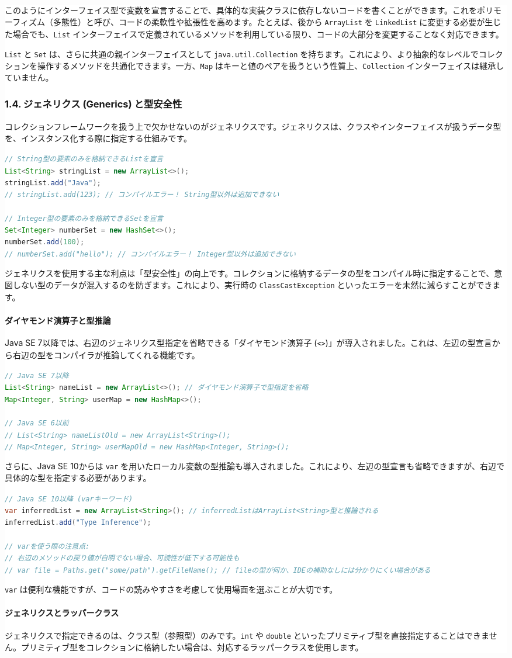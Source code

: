 このようにインターフェイス型で変数を宣言することで、具体的な実装クラスに依存しないコードを書くことができます。これをポリモーフィズム（多態性）と呼び、コードの柔軟性や拡張性を高めます。たとえば、後から `ArrayList` を `LinkedList` に変更する必要が生じた場合でも、`List` インターフェイスで定義されているメソッドを利用している限り、コードの大部分を変更することなく対応できます。

`List` と `Set` は、さらに共通の親インターフェイスとして `java.util.Collection` を持ちます。これにより、より抽象的なレベルでコレクションを操作するメソッドを共通化できます。一方、`Map` はキーと値のペアを扱うという性質上、`Collection` インターフェイスは継承していません。

### 1.4. ジェネリクス (Generics) と型安全性

コレクションフレームワークを扱う上で欠かせないのがジェネリクスです。ジェネリクスは、クラスやインターフェイスが扱うデータ型を、インスタンス化する際に指定する仕組みです。

```java
// String型の要素のみを格納できるListを宣言
List<String> stringList = new ArrayList<>();
stringList.add("Java");
// stringList.add(123); // コンパイルエラー！ String型以外は追加できない

// Integer型の要素のみを格納できるSetを宣言
Set<Integer> numberSet = new HashSet<>();
numberSet.add(100);
// numberSet.add("hello"); // コンパイルエラー！ Integer型以外は追加できない
```

ジェネリクスを使用する主な利点は「型安全性」の向上です。コレクションに格納するデータの型をコンパイル時に指定することで、意図しない型のデータが混入するのを防ぎます。これにより、実行時の `ClassCastException` といったエラーを未然に減らすことができます。

#### ダイヤモンド演算子と型推論

Java SE 7以降では、右辺のジェネリクス型指定を省略できる「ダイヤモンド演算子 (`<>`)」が導入されました。これは、左辺の型宣言から右辺の型をコンパイラが推論してくれる機能です。

```java
// Java SE 7以降
List<String> nameList = new ArrayList<>(); // ダイヤモンド演算子で型指定を省略
Map<Integer, String> userMap = new HashMap<>();

// Java SE 6以前
// List<String> nameListOld = new ArrayList<String>();
// Map<Integer, String> userMapOld = new HashMap<Integer, String>();
```

さらに、Java SE 10からは `var` を用いたローカル変数の型推論も導入されました。これにより、左辺の型宣言も省略できますが、右辺で具体的な型を指定する必要があります。

```java
// Java SE 10以降 (varキーワード)
var inferredList = new ArrayList<String>(); // inferredListはArrayList<String>型と推論される
inferredList.add("Type Inference");

// varを使う際の注意点:
// 右辺のメソッドの戻り値が自明でない場合、可読性が低下する可能性も
// var file = Paths.get("some/path").getFileName(); // fileの型が何か、IDEの補助なしには分かりにくい場合がある
```

`var` は便利な機能ですが、コードの読みやすさを考慮して使用場面を選ぶことが大切です。

#### ジェネリクスとラッパークラス

ジェネリクスで指定できるのは、クラス型（参照型）のみです。`int` や `double` といったプリミティブ型を直接指定することはできません。プリミティブ型をコレクションに格納したい場合は、対応するラッパークラスを使用します。
